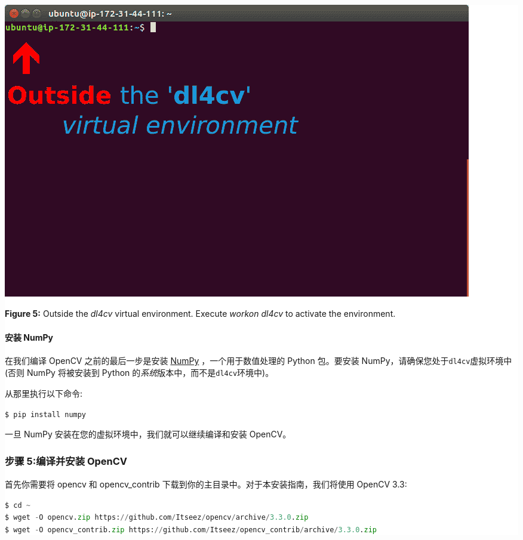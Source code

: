 [![](img/36c0d4d6fafcae51b0da40d2be44671d.png)](https://pyimagesearch.com/wp-content/uploads/2017/09/outside_dl4cv.png.png)

**Figure 5:** Outside the *dl4cv* virtual environment. Execute *workon dl4cv* to activate the environment.

#### 安装 NumPy

在我们编译 OpenCV 之前的最后一步是安装 [NumPy](http://www.numpy.org/) ，一个用于数值处理的 Python 包。要安装 NumPy，请确保您处于`dl4cv`虚拟环境中(否则 NumPy 将被安装到 Python 的*系统*版本中，而不是`dl4cv`环境中)。

从那里执行以下命令:

```py
$ pip install numpy

```

一旦 NumPy 安装在您的虚拟环境中，我们就可以继续编译和安装 OpenCV。

### 步骤 5:编译并安装 OpenCV

首先你需要将 opencv 和 opencv_contrib 下载到你的主目录中。对于本安装指南，我们将使用 OpenCV 3.3:

```py
$ cd ~
$ wget -O opencv.zip https://github.com/Itseez/opencv/archive/3.3.0.zip
$ wget -O opencv_contrib.zip https://github.com/Itseez/opencv_contrib/archive/3.3.0.zip

```
